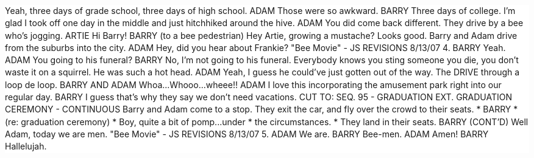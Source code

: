 Yeah, three days of grade school,
three days of high school.
ADAM
Those were so awkward.
BARRY
Three days of college. I’m glad I
took off one day in the middle and
just hitchhiked around the hive.
ADAM
You did come back different.
They drive by a bee who’s jogging.
ARTIE
Hi Barry!
BARRY
(to a bee pedestrian)
Hey Artie, growing a mustache?
Looks good.
Barry and Adam drive from the suburbs into the city.
ADAM
Hey, did you hear about Frankie?
"Bee Movie" - JS REVISIONS 8/13/07 4.
BARRY
Yeah.
ADAM
You going to his funeral?
BARRY
No, I’m not going to his funeral.
Everybody knows you sting someone
you die, you don’t waste it on a
squirrel. He was such a hot head.
ADAM
Yeah, I guess he could’ve just
gotten out of the way.
The DRIVE through a loop de loop.
BARRY AND ADAM
Whoa...Whooo...wheee!!
ADAM
I love this incorporating the
amusement park right into our
regular day.
BARRY
I guess that’s why they say we
don’t need vacations.
CUT TO:
SEQ. 95 - GRADUATION
EXT. GRADUATION CEREMONY - CONTINUOUS
Barry and Adam come to a stop. They exit the car, and fly
over the crowd to their seats. *
BARRY *
(re: graduation ceremony) *
Boy, quite a bit of pomp...under *
the circumstances. *
They land in their seats.
BARRY (CONT’D)
Well Adam, today we are men.
"Bee Movie" - JS REVISIONS 8/13/07 5.
ADAM
We are.
BARRY
Bee-men.
ADAM
Amen!
BARRY
Hallelujah.